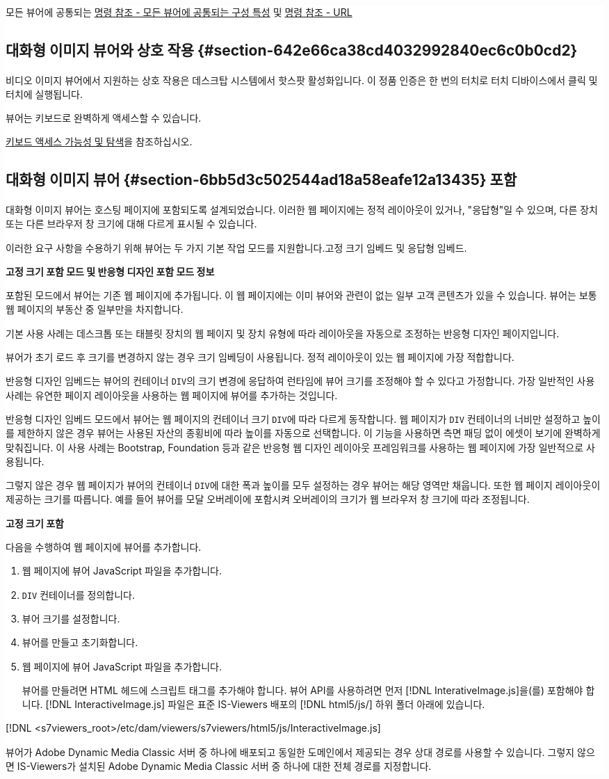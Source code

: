 모든 뷰어에 공통되는 [명령 참조 - 모든 뷰어에 공통되는 구성 특성](../../r-html5-viewer-20-cmdref-configattrib/r-html5-viewer-20-cmdref-configattrib.md#concept-850e0f2c49b949deb7cfbfd330d329bd) 및 [명령 참조 - URL](../../c-html5-viewer-20-cmdref-url/c-html5-viewer-20-cmdref-url.md#concept-9b337f349b7b406b8c33c7ee96b3e226)

## 대화형 이미지 뷰어와 상호 작용 {#section-642e66ca38cd4032992840ec6c0b0cd2}

비디오 이미지 뷰어에서 지원하는 상호 작용은 데스크탑 시스템에서 핫스팟 활성화입니다. 이 정품 인증은 한 번의 터치로 터치 디바이스에서 클릭 및 터치에 실행됩니다.

뷰어는 키보드로 완벽하게 액세스할 수 있습니다.

[키보드 액세스 가능성 및 탐색](../../c-keyboard-accessibility.md#topic-f5650e9493404e55a3627c8d1366b861)을 참조하십시오.

## 대화형 이미지 뷰어 {#section-6bb5d3c502544ad18a58eafe12a13435} 포함

대화형 이미지 뷰어는 호스팅 페이지에 포함되도록 설계되었습니다. 이러한 웹 페이지에는 정적 레이아웃이 있거나, &quot;응답형&quot;일 수 있으며, 다른 장치 또는 다른 브라우저 창 크기에 대해 다르게 표시될 수 있습니다.

이러한 요구 사항을 수용하기 위해 뷰어는 두 가지 기본 작업 모드를 지원합니다.고정 크기 임베드 및 응답형 임베드.

**고정 크기 포함 모드 및 반응형 디자인 포함 모드 정보**

포함된 모드에서 뷰어는 기존 웹 페이지에 추가됩니다. 이 웹 페이지에는 이미 뷰어와 관련이 없는 일부 고객 콘텐츠가 있을 수 있습니다. 뷰어는 보통 웹 페이지의 부동산 중 일부만을 차지합니다.

기본 사용 사례는 데스크톱 또는 태블릿 장치의 웹 페이지 및 장치 유형에 따라 레이아웃을 자동으로 조정하는 반응형 디자인 페이지입니다.

뷰어가 초기 로드 후 크기를 변경하지 않는 경우 크기 임베딩이 사용됩니다. 정적 레이아웃이 있는 웹 페이지에 가장 적합합니다.

반응형 디자인 임베드는 뷰어의 컨테이너 `DIV`의 크기 변경에 응답하여 런타임에 뷰어 크기를 조정해야 할 수 있다고 가정합니다. 가장 일반적인 사용 사례는 유연한 페이지 레이아웃을 사용하는 웹 페이지에 뷰어를 추가하는 것입니다.

반응형 디자인 임베드 모드에서 뷰어는 웹 페이지의 컨테이너 크기 `DIV`에 따라 다르게 동작합니다. 웹 페이지가 `DIV` 컨테이너의 너비만 설정하고 높이를 제한하지 않은 경우 뷰어는 사용된 자산의 종횡비에 따라 높이를 자동으로 선택합니다. 이 기능을 사용하면 측면 패딩 없이 에셋이 보기에 완벽하게 맞춰집니다. 이 사용 사례는 Bootstrap, Foundation 등과 같은 반응형 웹 디자인 레이아웃 프레임워크를 사용하는 웹 페이지에 가장 일반적으로 사용됩니다.

그렇지 않은 경우 웹 페이지가 뷰어의 컨테이너 `DIV`에 대한 폭과 높이를 모두 설정하는 경우 뷰어는 해당 영역만 채웁니다. 또한 웹 페이지 레이아웃이 제공하는 크기를 따릅니다. 예를 들어 뷰어를 모달 오버레이에 포함시켜 오버레이의 크기가 웹 브라우저 창 크기에 따라 조정됩니다.

**고정 크기 포함**

다음을 수행하여 웹 페이지에 뷰어를 추가합니다.

1. 웹 페이지에 뷰어 JavaScript 파일을 추가합니다.
1. `DIV` 컨테이너를 정의합니다.
1. 뷰어 크기를 설정합니다.
1. 뷰어를 만들고 초기화합니다.

1. 웹 페이지에 뷰어 JavaScript 파일을 추가합니다.

   뷰어를 만들려면 HTML 헤드에 스크립트 태그를 추가해야 합니다. 뷰어 API를 사용하려면 먼저 [!DNL InterativeImage.js]을(를) 포함해야 합니다. [!DNL InteractiveImage.js] 파일은 표준 IS-Viewers 배포의 [!DNL html5/js/] 하위 폴더 아래에 있습니다.

[!DNL <s7viewers_root>/etc/dam/viewers/s7viewers/html5/js/InteractiveImage.js]

뷰어가 Adobe Dynamic Media Classic 서버 중 하나에 배포되고 동일한 도메인에서 제공되는 경우 상대 경로를 사용할 수 있습니다. 그렇지 않으면 IS-Viewers가 설치된 Adobe Dynamic Media Classic 서버 중 하나에 대한 전체 경로를 지정합니다.

